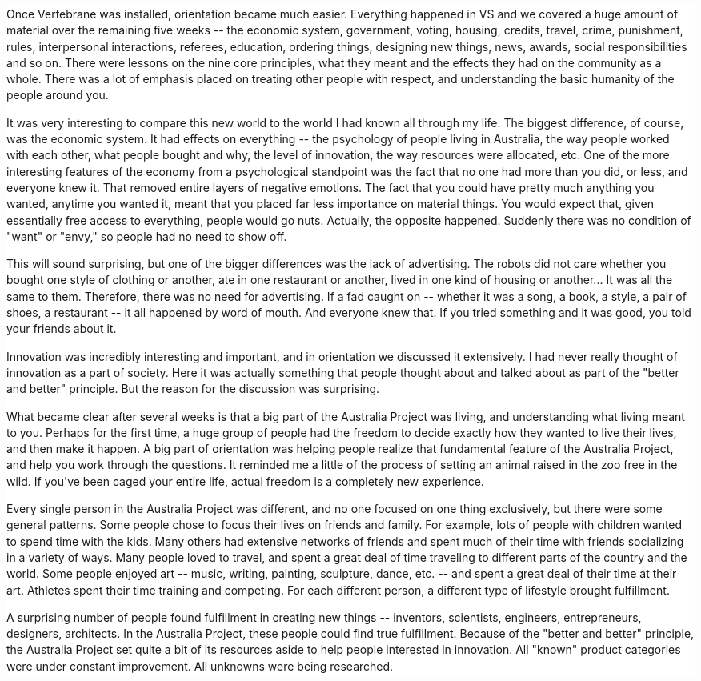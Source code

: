 Once Vertebrane was installed, orientation became much easier. Everything happened in VS and we covered a huge amount of material over the remaining five weeks -- the economic system, government, voting, housing, credits, travel, crime, punishment, rules, interpersonal interactions, referees, education, ordering things, designing new things, news, awards, social responsibilities and so on. There were lessons on the nine core principles, what they meant and the effects they had on the community as a whole. There was a lot of emphasis placed on treating other people with respect, and understanding the basic humanity of the people around you.

It was very interesting to compare this new world to the world I had known all through my life. The biggest difference, of course, was the economic system. It had effects on everything -- the psychology of people living in Australia, the way people worked with each other, what people bought and why, the level of innovation, the way resources were allocated, etc. One of the more interesting features of the economy from a psychological standpoint was the fact that no one had more than you did, or less, and everyone knew it. That removed entire layers of negative emotions. The fact that you could have pretty much anything you wanted, anytime you wanted it, meant that you placed far less importance on material things. You would expect that, given essentially free access to everything, people would go nuts. Actually, the opposite happened. Suddenly there was no condition of "want" or "envy," so people had no need to show off.

This will sound surprising, but one of the bigger differences was the lack of advertising. The robots did not care whether you bought one style of clothing or another, ate in one restaurant or another, lived in one kind of housing or another... It was all the same to them. Therefore, there was no need for advertising. If a fad caught on -- whether it was a song, a book, a style, a pair of shoes, a restaurant -- it all happened by word of mouth. And everyone knew that. If you tried something and it was good, you told your friends about it.

Innovation was incredibly interesting and important, and in orientation we discussed it extensively. I had never really thought of innovation as a part of society. Here it was actually something that people thought about and talked about as part of the "better and better" principle. But the reason for the discussion was surprising.

What became clear after several weeks is that a big part of the Australia Project was living, and understanding what living meant to you. Perhaps for the first time, a huge group of people had the freedom to decide exactly how they wanted to live their lives, and then make it happen. A big part of orientation was helping people realize that fundamental feature of the Australia Project, and help you work through the questions. It reminded me a little of the process of setting an animal raised in the zoo free in the wild. If you've been caged your entire life, actual freedom is a completely new experience.

Every single person in the Australia Project was different, and no one focused on one thing exclusively, but there were some general patterns. Some people chose to focus their lives on friends and family. For example, lots of people with children wanted to spend time with the kids. Many others had extensive networks of friends and spent much of their time with friends socializing in a variety of ways. Many people loved to travel, and spent a great deal of time traveling to different parts of the country and the world. Some people enjoyed art -- music, writing, painting, sculpture, dance, etc. -- and spent a great deal of their time at their art. Athletes spent their time training and competing. For each different person, a different type of lifestyle brought fulfillment.

A surprising number of people found fulfillment in creating new things -- inventors, scientists, engineers, entrepreneurs, designers, architects. In the Australia Project, these people could find true fulfillment. Because of the "better and better" principle, the Australia Project set quite a bit of its resources aside to help people interested in innovation. All "known" product categories were under constant improvement. All unknowns were being researched.
